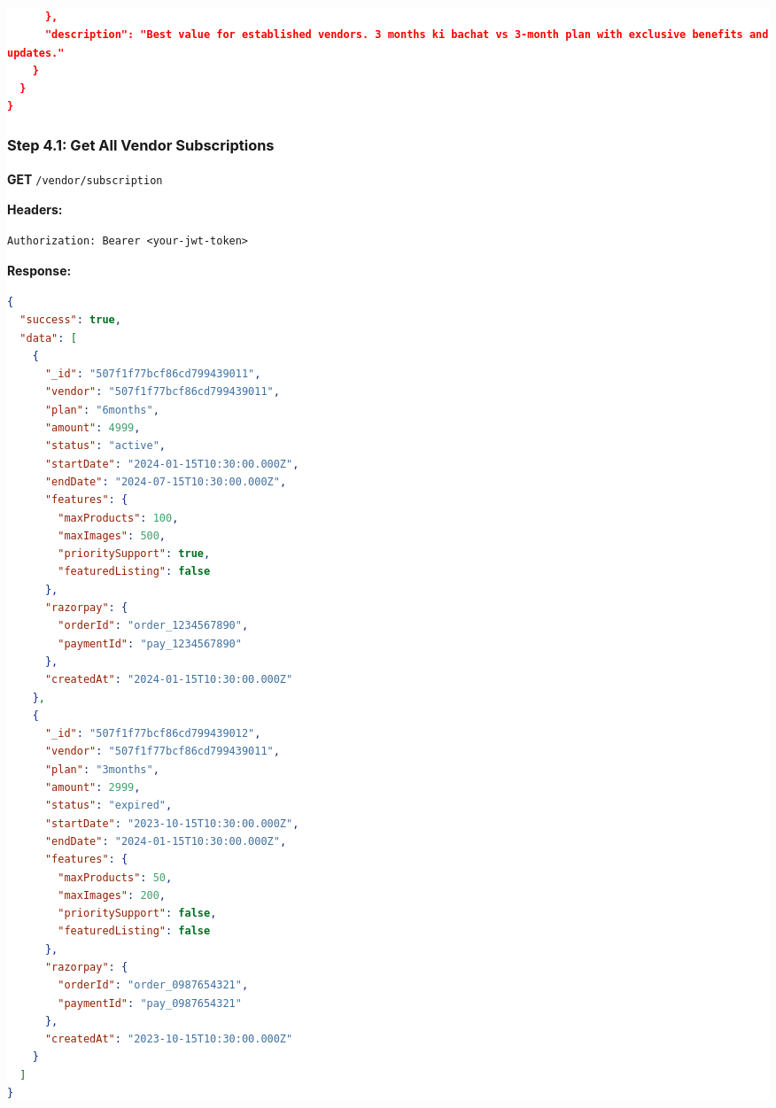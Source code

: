 ```json
      },
      "description": "Best value for established vendors. 3 months ki bachat vs 3-month plan with exclusive benefits and updates."
    }
  }
}
```

### Step 4.1: Get All Vendor Subscriptions
**GET** `/vendor/subscription`

**Headers:**
```
Authorization: Bearer <your-jwt-token>
```

**Response:**
```json
{
  "success": true,
  "data": [
    {
      "_id": "507f1f77bcf86cd799439011",
      "vendor": "507f1f77bcf86cd799439011",
      "plan": "6months",
      "amount": 4999,
      "status": "active",
      "startDate": "2024-01-15T10:30:00.000Z",
      "endDate": "2024-07-15T10:30:00.000Z",
      "features": {
        "maxProducts": 100,
        "maxImages": 500,
        "prioritySupport": true,
        "featuredListing": false
      },
      "razorpay": {
        "orderId": "order_1234567890",
        "paymentId": "pay_1234567890"
      },
      "createdAt": "2024-01-15T10:30:00.000Z"
    },
    {
      "_id": "507f1f77bcf86cd799439012",
      "vendor": "507f1f77bcf86cd799439011",
      "plan": "3months",
      "amount": 2999,
      "status": "expired",
      "startDate": "2023-10-15T10:30:00.000Z",
      "endDate": "2024-01-15T10:30:00.000Z",
      "features": {
        "maxProducts": 50,
        "maxImages": 200,
        "prioritySupport": false,
        "featuredListing": false
      },
      "razorpay": {
        "orderId": "order_0987654321",
        "paymentId": "pay_0987654321"
      },
      "createdAt": "2023-10-15T10:30:00.000Z"
    }
  ]
}
```
